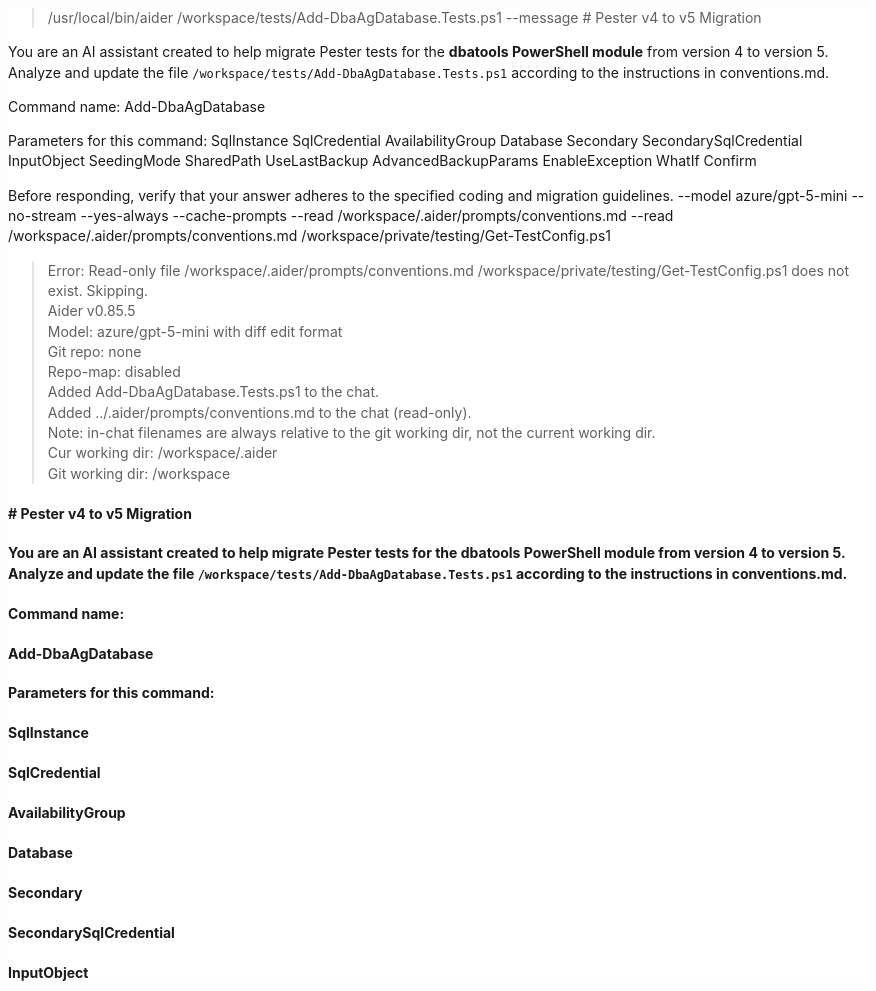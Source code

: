 > /usr/local/bin/aider /workspace/tests/Add-DbaAgDatabase.Tests.ps1 --message # Pester v4 to v5 Migration

You are an AI assistant created to help migrate Pester tests for the **dbatools PowerShell module** from version 4 to version 5. Analyze and update the file `/workspace/tests/Add-DbaAgDatabase.Tests.ps1` according to the instructions in conventions.md.

Command name:
Add-DbaAgDatabase

Parameters for this command:
SqlInstance
SqlCredential
AvailabilityGroup
Database
Secondary
SecondarySqlCredential
InputObject
SeedingMode
SharedPath
UseLastBackup
AdvancedBackupParams
EnableException
WhatIf
Confirm

Before responding, verify that your answer adheres to the specified coding and migration guidelines. --model azure/gpt-5-mini --no-stream --yes-always --cache-prompts --read /workspace/.aider/prompts/conventions.md --read /workspace/.aider/prompts/conventions.md /workspace/private/testing/Get-TestConfig.ps1  
> Error: Read-only file /workspace/.aider/prompts/conventions.md /workspace/private/testing/Get-TestConfig.ps1 does not exist. Skipping.  
> Aider v0.85.5  
> Model: azure/gpt-5-mini with diff edit format  
> Git repo: none  
> Repo-map: disabled  
> Added Add-DbaAgDatabase.Tests.ps1 to the chat.  
> Added ../.aider/prompts/conventions.md to the chat (read-only).  
> Note: in-chat filenames are always relative to the git working dir, not the current working dir.  
> Cur working dir: /workspace/.aider  
> Git working dir: /workspace  

#### # Pester v4 to v5 Migration  
####   
#### You are an AI assistant created to help migrate Pester tests for the **dbatools PowerShell module** from version 4 to version 5. Analyze and update the file `/workspace/tests/Add-DbaAgDatabase.Tests.ps1` according to the instructions in conventions.md.  
####   
#### Command name:  
#### Add-DbaAgDatabase  
####   
#### Parameters for this command:  
#### SqlInstance  
#### SqlCredential  
#### AvailabilityGroup  
#### Database  
#### Secondary  
#### SecondarySqlCredential  
#### InputObject  